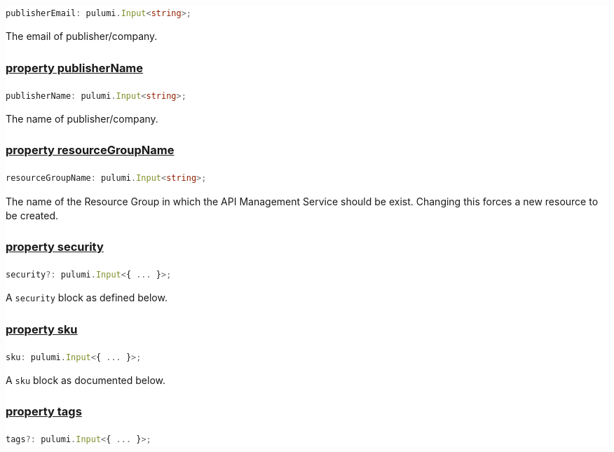 ```typescript
publisherEmail: pulumi.Input<string>;
```


The email of publisher/company.

<h3 class="pdoc-member-header">
<a class="pdoc-child-name" href="https://github.com/pulumi/pulumi-azure/blob/master/sdk/nodejs/apimanagement/aPI.ts#L293">property publisherName</a>
</h3>

```typescript
publisherName: pulumi.Input<string>;
```


The name of publisher/company.

<h3 class="pdoc-member-header">
<a class="pdoc-child-name" href="https://github.com/pulumi/pulumi-azure/blob/master/sdk/nodejs/apimanagement/aPI.ts#L297">property resourceGroupName</a>
</h3>

```typescript
resourceGroupName: pulumi.Input<string>;
```


The name of the Resource Group in which the API Management Service should be exist. Changing this forces a new resource to be created.

<h3 class="pdoc-member-header">
<a class="pdoc-child-name" href="https://github.com/pulumi/pulumi-azure/blob/master/sdk/nodejs/apimanagement/aPI.ts#L301">property security</a>
</h3>

```typescript
security?: pulumi.Input<{ ... }>;
```


A `security` block as defined below.

<h3 class="pdoc-member-header">
<a class="pdoc-child-name" href="https://github.com/pulumi/pulumi-azure/blob/master/sdk/nodejs/apimanagement/aPI.ts#L305">property sku</a>
</h3>

```typescript
sku: pulumi.Input<{ ... }>;
```


A `sku` block as documented below.

<h3 class="pdoc-member-header">
<a class="pdoc-child-name" href="https://github.com/pulumi/pulumi-azure/blob/master/sdk/nodejs/apimanagement/aPI.ts#L309">property tags</a>
</h3>

```typescript
tags?: pulumi.Input<{ ... }>;
```
